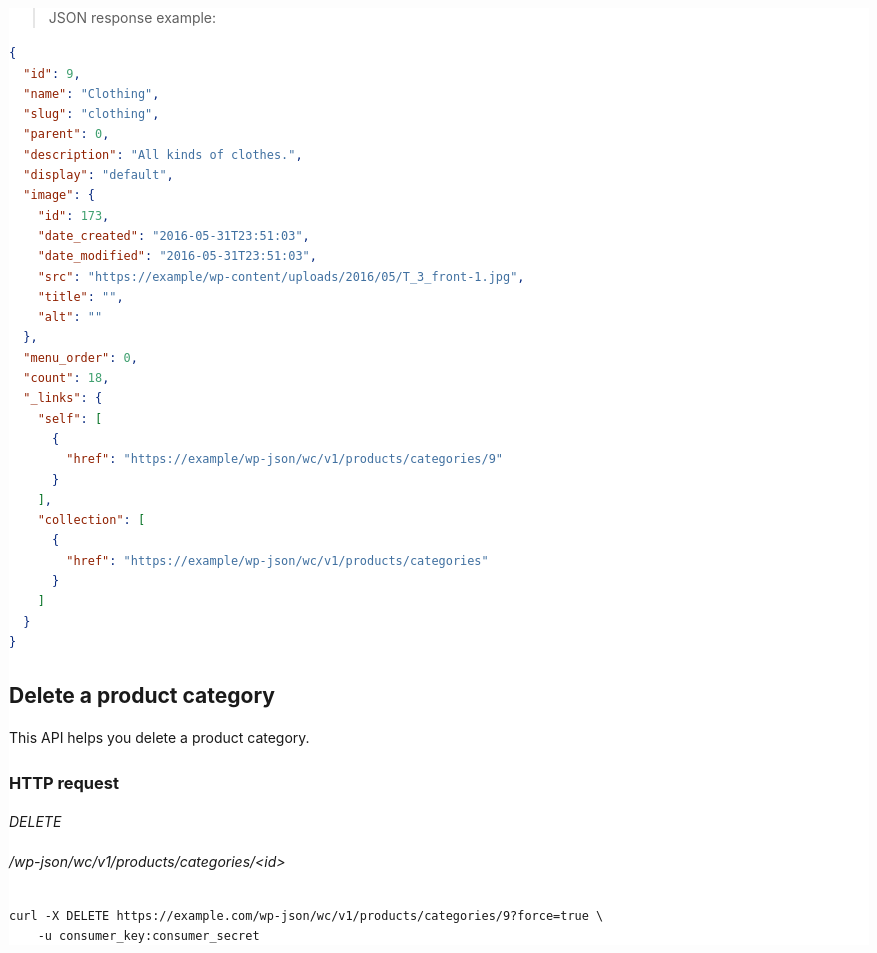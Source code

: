 > JSON response example:

```json
{
  "id": 9,
  "name": "Clothing",
  "slug": "clothing",
  "parent": 0,
  "description": "All kinds of clothes.",
  "display": "default",
  "image": {
    "id": 173,
    "date_created": "2016-05-31T23:51:03",
    "date_modified": "2016-05-31T23:51:03",
    "src": "https://example/wp-content/uploads/2016/05/T_3_front-1.jpg",
    "title": "",
    "alt": ""
  },
  "menu_order": 0,
  "count": 18,
  "_links": {
    "self": [
      {
        "href": "https://example/wp-json/wc/v1/products/categories/9"
      }
    ],
    "collection": [
      {
        "href": "https://example/wp-json/wc/v1/products/categories"
      }
    ]
  }
}
```

## Delete a product category ##

This API helps you delete a product category.

### HTTP request ###

<div class="api-endpoint">
	<div class="endpoint-data">
		<i class="label label-delete">DELETE</i>
		<h6>/wp-json/wc/v1/products/categories/&lt;id&gt;</h6>
	</div>
</div>

```shell
curl -X DELETE https://example.com/wp-json/wc/v1/products/categories/9?force=true \
	-u consumer_key:consumer_secret
```
